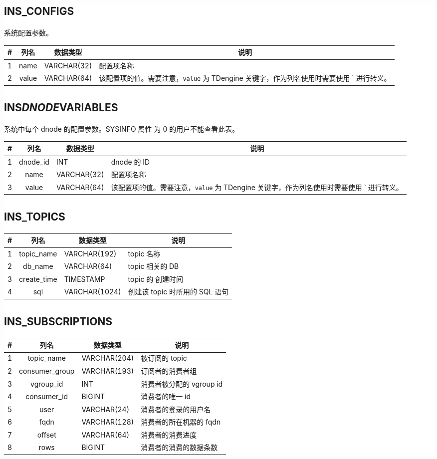 ## INS_CONFIGS

系统配置参数。

| #   | **列名** | **数据类型** | **说明**                                                                                |
| --- | :------: | ------------ | --------------------------------------------------------------------------------------- |
| 1   |   name   | VARCHAR(32)   | 配置项名称                                                                              |
| 2   |  value   | VARCHAR(64)   | 该配置项的值。需要注意，`value` 为 TDengine 关键字，作为列名使用时需要使用 ` 进行转义。|

## INS*DNODE*VARIABLES

系统中每个 dnode 的配置参数。SYSINFO 属性 为 0 的用户不能查看此表。

| #   | **列名** | **数据类型** | **说明**                                                                                |
| --- | :------: | ------------ | --------------------------------------------------------------------------------------- |
| 1   | dnode_id | INT          | dnode 的 ID                                                                             |
| 2   |   name   | VARCHAR(32)   | 配置项名称                                                                              |
| 3   |  value   | VARCHAR(64)   | 该配置项的值。需要注意，`value` 为 TDengine 关键字，作为列名使用时需要使用 ` 进行转义。|

## INS_TOPICS

| #   |  **列名**   | **数据类型** | **说明**                       |
| --- | :---------: | ------------ | ------------------------------ |
| 1   | topic_name  | VARCHAR(192)  | topic 名称                     |
| 2   |   db_name   | VARCHAR(64)   | topic 相关的 DB                |
| 3   | create_time | TIMESTAMP    | topic 的 创建时间              |
| 4   |     sql     | VARCHAR(1024) | 创建该 topic 时所用的 SQL 语句 |

## INS_SUBSCRIPTIONS

| #   |    **列名**    | **数据类型** | **说明**                 |
| --- | :------------: | ------------ | ------------------------ |
| 1   |   topic_name   | VARCHAR(204)  | 被订阅的 topic           |
| 2   | consumer_group | VARCHAR(193)  | 订阅者的消费者组         |
| 3   |   vgroup_id    | INT          | 消费者被分配的 vgroup id |
| 4   |  consumer_id   | BIGINT       | 消费者的唯一 id          |
| 5   |     user       | VARCHAR(24)   | 消费者的登录的用户名         |
| 6   |      fqdn      | VARCHAR(128)  | 消费者的所在机器的 fqdn   |
| 7   |     offset     | VARCHAR(64)   | 消费者的消费进度         |
| 8   |      rows      | BIGINT       | 消费者的消费的数据条数   |
